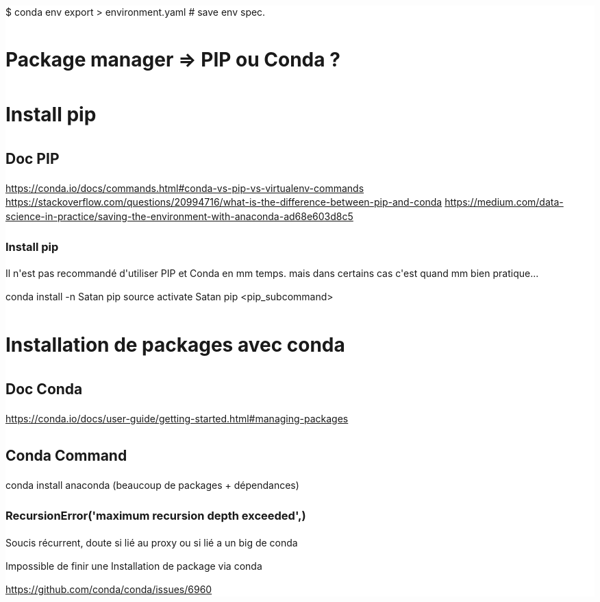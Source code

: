 $ conda env export > environment.yaml   # save env spec.


# Package manager => PIP ou Conda ?

# Install pip

## Doc PIP
https://conda.io/docs/commands.html#conda-vs-pip-vs-virtualenv-commands
https://stackoverflow.com/questions/20994716/what-is-the-difference-between-pip-and-conda
https://medium.com/data-science-in-practice/saving-the-environment-with-anaconda-ad68e603d8c5


### Install pip

Il n'est pas recommandé d'utiliser PIP et Conda en mm temps.
mais dans certains cas c'est quand mm bien pratique...

conda install -n Satan pip
source activate Satan
pip <pip_subcommand>

# Installation de packages avec conda

## Doc Conda
https://conda.io/docs/user-guide/getting-started.html#managing-packages

## Conda Command

conda install anaconda
(beaucoup de packages + dépendances)

### RecursionError('maximum recursion depth exceeded',)
Soucis récurrent, doute si lié au proxy ou si lié a un big de conda

Impossible de finir une Installation de package via conda

https://github.com/conda/conda/issues/6960
